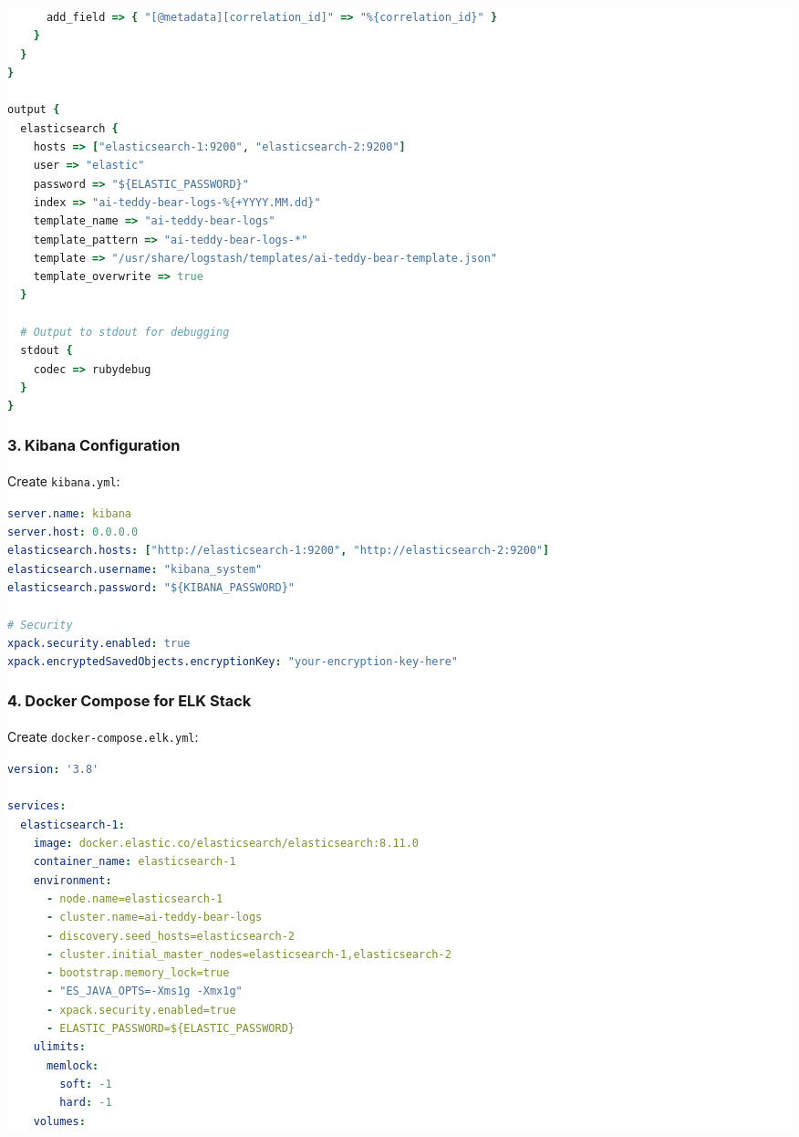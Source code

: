 ```ruby
      add_field => { "[@metadata][correlation_id]" => "%{correlation_id}" }
    }
  }
}

output {
  elasticsearch {
    hosts => ["elasticsearch-1:9200", "elasticsearch-2:9200"]
    user => "elastic"
    password => "${ELASTIC_PASSWORD}"
    index => "ai-teddy-bear-logs-%{+YYYY.MM.dd}"
    template_name => "ai-teddy-bear-logs"
    template_pattern => "ai-teddy-bear-logs-*"
    template => "/usr/share/logstash/templates/ai-teddy-bear-template.json"
    template_overwrite => true
  }
  
  # Output to stdout for debugging
  stdout {
    codec => rubydebug
  }
}
```

### 3. Kibana Configuration

Create `kibana.yml`:

```yaml
server.name: kibana
server.host: 0.0.0.0
elasticsearch.hosts: ["http://elasticsearch-1:9200", "http://elasticsearch-2:9200"]
elasticsearch.username: "kibana_system"
elasticsearch.password: "${KIBANA_PASSWORD}"

# Security
xpack.security.enabled: true
xpack.encryptedSavedObjects.encryptionKey: "your-encryption-key-here"
```

### 4. Docker Compose for ELK Stack

Create `docker-compose.elk.yml`:

```yaml
version: '3.8'

services:
  elasticsearch-1:
    image: docker.elastic.co/elasticsearch/elasticsearch:8.11.0
    container_name: elasticsearch-1
    environment:
      - node.name=elasticsearch-1
      - cluster.name=ai-teddy-bear-logs
      - discovery.seed_hosts=elasticsearch-2
      - cluster.initial_master_nodes=elasticsearch-1,elasticsearch-2
      - bootstrap.memory_lock=true
      - "ES_JAVA_OPTS=-Xms1g -Xmx1g"
      - xpack.security.enabled=true
      - ELASTIC_PASSWORD=${ELASTIC_PASSWORD}
    ulimits:
      memlock:
        soft: -1
        hard: -1
    volumes:
```